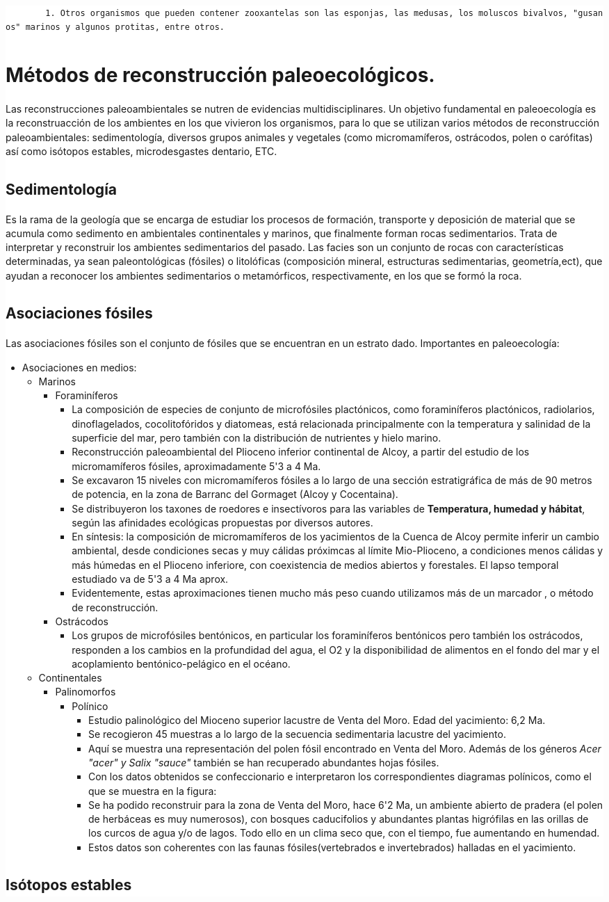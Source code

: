 			1. Otros organismos que pueden contener zooxantelas son las esponjas, las medusas, los moluscos bivalvos, "gusanos" marinos y algunos protitas, entre otros.
# Métodos de reconstrucción paleoecológicos.
Las reconstrucciones paleoambientales se nutren de evidencias multidisciplinares.
Un objetivo fundamental  en paleoecología es la reconstruacción de los ambientes en  los que vivieron los organismos, para lo  que se utilizan varios métodos  de reconstrucción paleoambientales: sedimentología, diversos grupos  animales y vegetales (como micromamíferos, ostrácodos, polen o carófitas) así como isótopos estables, microdesgastes dentario, ETC.
## Sedimentología
Es la rama de la  geología que se encarga de estudiar los procesos de formación, transporte y deposición de material que se acumula como sedimento en ambientales continentales y marinos, que finalmente forman rocas sedimentarios. Trata de interpretar y reconstruir los ambientes sedimentarios del  pasado.
Las facies son un conjunto de rocas con características determinadas, ya sean paleontológicas (fósiles) o litolóficas (composición mineral, estructuras sedimentarias, geometría,ect), que ayudan a reconocer los ambientes sedimentarios o metamórficos, respectivamente, en los que se formó la roca.
##  Asociaciones fósiles
Las asociaciones fósiles son el conjunto de fósiles que se encuentran en un estrato dado.
Importantes en paleoecología:
- Asociaciones en medios:
	- Marinos
		- Foraminíferos 
			- La composición de especies de conjunto de microfósiles  plactónicos, como foraminíferos plactónicos, radiolarios, dinoflagelados, cocolitofóridos y diatomeas, está relacionada principalmente con la temperatura y salinidad de la  superficie del mar, pero también con la distribución de nutrientes y hielo marino.
			- Reconstrucción paleoambiental del Plioceno inferior continental de Alcoy, a partir del estudio de los micromamíferos fósiles, aproximadamente 5'3 a 4 Ma.
			- Se excavaron 15 niveles con micromamíferos fósiles a lo largo de una sección estratigráfica de más de 90 metros de potencia, en la zona de Barranc del Gormaget (Alcoy y  Cocentaina).
			- Se distribuyeron los taxones de roedores e insectívoros para las variables de **Temperatura, humedad y hábitat**, según las afinidades ecológicas propuestas por diversos autores.
			- En síntesis: la composición de micromamíferos de los yacimientos de la Cuenca de Alcoy permite inferir un cambio ambiental, desde condiciones secas y muy cálidas próximcas al límite Mio-Plioceno, a condiciones menos cálidas y más húmedas en el Plioceno inferiore, con coexistencia de  medios abiertos y forestales. El lapso temporal estudiado va  de 5'3 a 4  Ma aprox.
			- Evidentemente, estas aproximaciones tienen mucho más peso cuando utilizamos más de un marcador , o método de  reconstrucción.
		- Ostrácodos 
			- Los grupos de microfósiles bentónicos, en particular los foraminíferos bentónicos pero también los ostrácodos, responden a los cambios en la profundidad del agua, el O2 y la disponibilidad de alimentos en el fondo del mar y el acoplamiento bentónico-pelágico en el océano.
	- Continentales
		- Palinomorfos
			- Polínico
				- Estudio palinológico del Mioceno superior lacustre de Venta  del Moro. Edad del yacimiento: 6,2 Ma.
				- Se recogieron 45 muestras a lo largo de la secuencia sedimentaria lacustre del yacimiento.
				- Aquí se muestra una representación del polen fósil encontrado en Venta del Moro. Además de los géneros *Acer "acer" y Salix "sauce"* también se han recuperado abundantes hojas fósiles.
				- Con los datos obtenidos se confeccionario e interpretaron los correspondientes diagramas polínicos, como el que se muestra en la figura:
				- Se ha podido reconstruir para la zona de Venta del Moro, hace 6'2 Ma, un ambiente abierto de pradera (el polen de herbáceas es muy numerosos), con bosques caducifolios y abundantes plantas higrófilas en las orillas de los curcos de agua y/o de lagos. Todo ello en un clima seco que, con el tiempo, fue aumentando en humendad.
				- Estos datos son coherentes con las faunas fósiles(vertebrados e invertebrados) halladas en el yacimiento.
## Isótopos estables